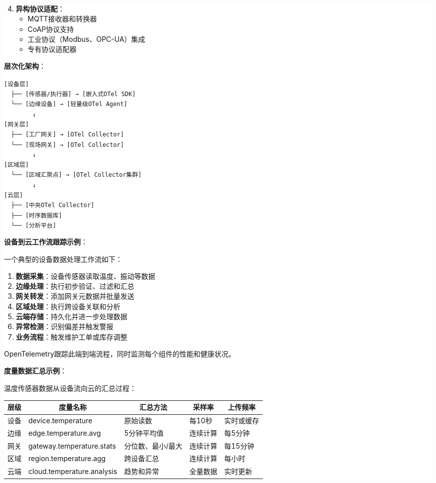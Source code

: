 4. **异构协议适配**：
   - MQTT接收器和转换器
   - CoAP协议支持
   - 工业协议（Modbus、OPC-UA）集成
   - 专有协议适配器

**层次化架构**：

```text
[设备层]
  ├── [传感器/执行器] → [嵌入式OTel SDK]
  └── [边缘设备] → [轻量级OTel Agent]
        ↓
[网关层]
  ├── [工厂网关] → [OTel Collector]
  └── [现场网关] → [OTel Collector]
        ↓
[区域层]
  └── [区域汇聚点] → [OTel Collector集群]
        ↓
[云层]
  ├── [中央OTel Collector]
  ├── [时序数据库]
  └── [分析平台]

```

**设备到云工作流跟踪示例**：

一个典型的设备数据处理工作流如下：

1. **数据采集**：设备传感器读取温度、振动等数据
2. **边缘处理**：执行初步验证、过滤和汇总
3. **网关转发**：添加网关元数据并批量发送
4. **区域处理**：执行跨设备关联和分析
5. **云端存储**：持久化并进一步处理数据
6. **异常检测**：识别偏差并触发警报
7. **业务流程**：触发维护工单或库存调整

OpenTelemetry跟踪此端到端流程，同时监测每个组件的性能和健康状况。

**度量数据汇总示例**：

温度传感器数据从设备流向云的汇总过程：

| 层级 | 度量名称 | 汇总方法 | 采样率 | 上传频率 |
|-----|---------|---------|-------|---------|
| 设备 | device.temperature | 原始读数 | 每10秒 | 实时或缓存 |
| 边缘 | edge.temperature.avg | 5分钟平均值 | 连续计算 | 每5分钟 |
| 网关 | gateway.temperature.stats | 分位数、最小/最大 | 连续计算 | 每15分钟 |
| 区域 | region.temperature.agg | 跨设备汇总 | 连续计算 | 每小时 |
| 云端 | cloud.temperature.analysis | 趋势和异常 | 全量数据 | 实时更新 |
